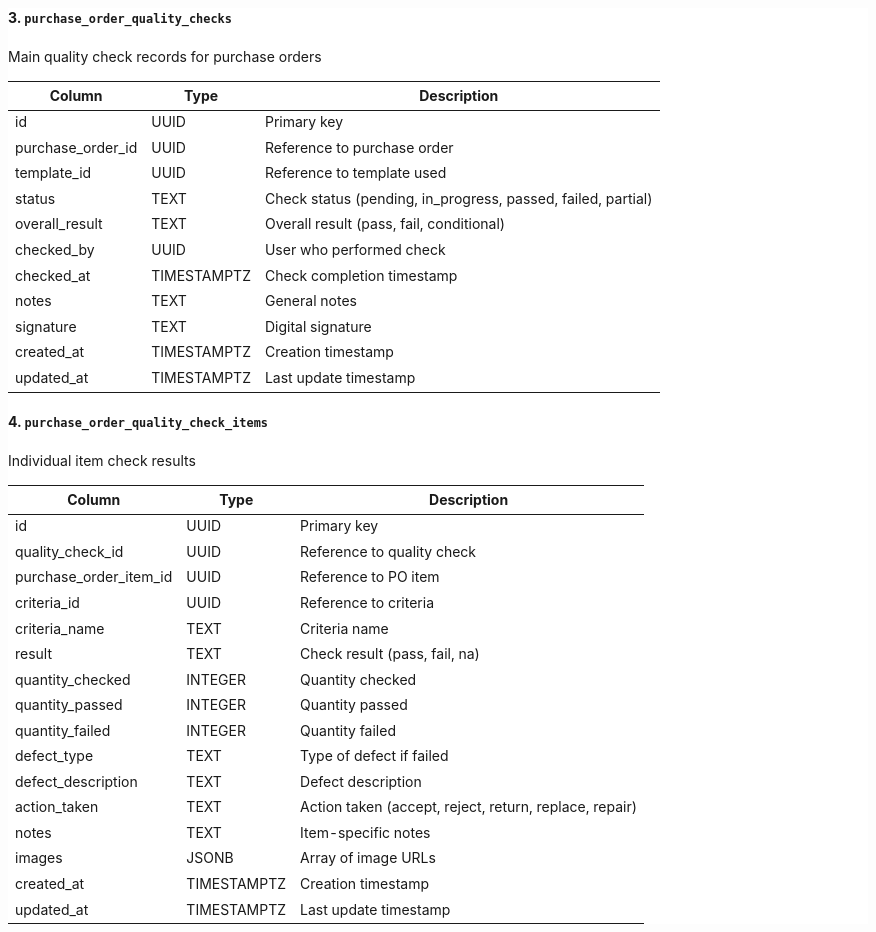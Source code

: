 #### 3. `purchase_order_quality_checks`
Main quality check records for purchase orders

| Column | Type | Description |
|--------|------|-------------|
| id | UUID | Primary key |
| purchase_order_id | UUID | Reference to purchase order |
| template_id | UUID | Reference to template used |
| status | TEXT | Check status (pending, in_progress, passed, failed, partial) |
| overall_result | TEXT | Overall result (pass, fail, conditional) |
| checked_by | UUID | User who performed check |
| checked_at | TIMESTAMPTZ | Check completion timestamp |
| notes | TEXT | General notes |
| signature | TEXT | Digital signature |
| created_at | TIMESTAMPTZ | Creation timestamp |
| updated_at | TIMESTAMPTZ | Last update timestamp |

#### 4. `purchase_order_quality_check_items`
Individual item check results

| Column | Type | Description |
|--------|------|-------------|
| id | UUID | Primary key |
| quality_check_id | UUID | Reference to quality check |
| purchase_order_item_id | UUID | Reference to PO item |
| criteria_id | UUID | Reference to criteria |
| criteria_name | TEXT | Criteria name |
| result | TEXT | Check result (pass, fail, na) |
| quantity_checked | INTEGER | Quantity checked |
| quantity_passed | INTEGER | Quantity passed |
| quantity_failed | INTEGER | Quantity failed |
| defect_type | TEXT | Type of defect if failed |
| defect_description | TEXT | Defect description |
| action_taken | TEXT | Action taken (accept, reject, return, replace, repair) |
| notes | TEXT | Item-specific notes |
| images | JSONB | Array of image URLs |
| created_at | TIMESTAMPTZ | Creation timestamp |
| updated_at | TIMESTAMPTZ | Last update timestamp |
